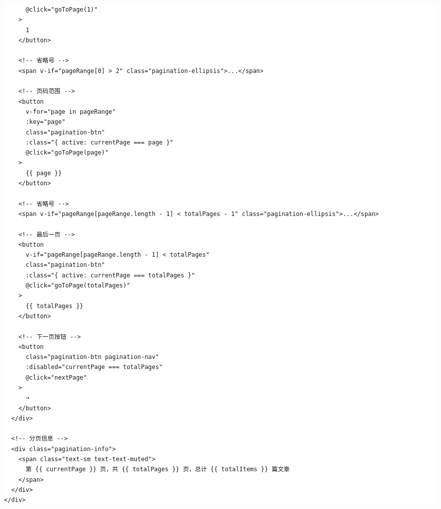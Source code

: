 ```vue
      @click="goToPage(1)"
    >
      1
    </button>

    <!-- 省略号 -->
    <span v-if="pageRange[0] > 2" class="pagination-ellipsis">...</span>

    <!-- 页码范围 -->
    <button 
      v-for="page in pageRange"
      :key="page"
      class="pagination-btn"
      :class="{ active: currentPage === page }"
      @click="goToPage(page)"
    >
      {{ page }}
    </button>

    <!-- 省略号 -->
    <span v-if="pageRange[pageRange.length - 1] < totalPages - 1" class="pagination-ellipsis">...</span>

    <!-- 最后一页 -->
    <button 
      v-if="pageRange[pageRange.length - 1] < totalPages"
      class="pagination-btn"
      :class="{ active: currentPage === totalPages }"
      @click="goToPage(totalPages)"
    >
      {{ totalPages }}
    </button>

    <!-- 下一页按钮 -->
    <button 
      class="pagination-btn pagination-nav"
      :disabled="currentPage === totalPages"
      @click="nextPage"
    >
      →
    </button>
  </div>

  <!-- 分页信息 -->
  <div class="pagination-info">
    <span class="text-sm text-text-muted">
      第 {{ currentPage }} 页，共 {{ totalPages }} 页，总计 {{ totalItems }} 篇文章
    </span>
  </div>
</div>
```
